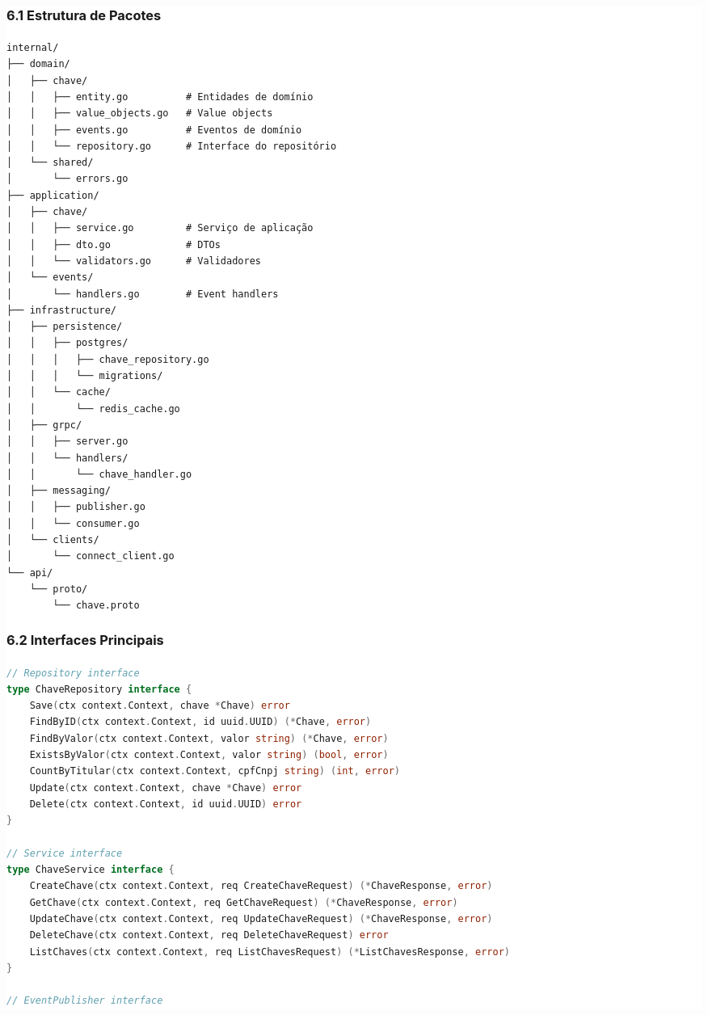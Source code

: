 ### 6.1 Estrutura de Pacotes

```
internal/
├── domain/
│   ├── chave/
│   │   ├── entity.go          # Entidades de domínio
│   │   ├── value_objects.go   # Value objects
│   │   ├── events.go          # Eventos de domínio
│   │   └── repository.go      # Interface do repositório
│   └── shared/
│       └── errors.go
├── application/
│   ├── chave/
│   │   ├── service.go         # Serviço de aplicação
│   │   ├── dto.go             # DTOs
│   │   └── validators.go      # Validadores
│   └── events/
│       └── handlers.go        # Event handlers
├── infrastructure/
│   ├── persistence/
│   │   ├── postgres/
│   │   │   ├── chave_repository.go
│   │   │   └── migrations/
│   │   └── cache/
│   │       └── redis_cache.go
│   ├── grpc/
│   │   ├── server.go
│   │   └── handlers/
│   │       └── chave_handler.go
│   ├── messaging/
│   │   ├── publisher.go
│   │   └── consumer.go
│   └── clients/
│       └── connect_client.go
└── api/
    └── proto/
        └── chave.proto
```

### 6.2 Interfaces Principais

```go
// Repository interface
type ChaveRepository interface {
    Save(ctx context.Context, chave *Chave) error
    FindByID(ctx context.Context, id uuid.UUID) (*Chave, error)
    FindByValor(ctx context.Context, valor string) (*Chave, error)
    ExistsByValor(ctx context.Context, valor string) (bool, error)
    CountByTitular(ctx context.Context, cpfCnpj string) (int, error)
    Update(ctx context.Context, chave *Chave) error
    Delete(ctx context.Context, id uuid.UUID) error
}

// Service interface
type ChaveService interface {
    CreateChave(ctx context.Context, req CreateChaveRequest) (*ChaveResponse, error)
    GetChave(ctx context.Context, req GetChaveRequest) (*ChaveResponse, error)
    UpdateChave(ctx context.Context, req UpdateChaveRequest) (*ChaveResponse, error)
    DeleteChave(ctx context.Context, req DeleteChaveRequest) error
    ListChaves(ctx context.Context, req ListChavesRequest) (*ListChavesResponse, error)
}

// EventPublisher interface
```